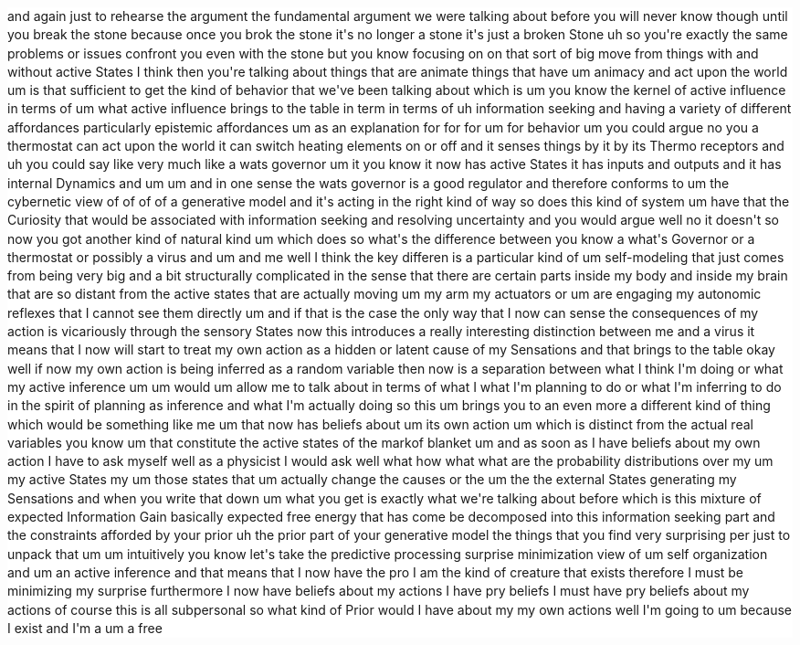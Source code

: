 and again just to rehearse the argument the fundamental argument we were talking about before you will never know though
until you break the stone because once you brok the stone it's no longer a stone it's just a broken Stone uh so
you're exactly the same problems or issues confront you even with the stone but you know focusing on on that sort of
big move from things with and without active States I think then you're talking about things that are animate
things that have um animacy and act upon the world um is that sufficient to get
the kind of behavior that we've been talking about which is um you know the kernel of active influence in terms of
um what active influence brings to the table in term in terms of uh information
seeking and having a variety of different affordances particularly epistemic affordances um as an
explanation for for for um for behavior um you could argue no you a
thermostat can act upon the world it can switch heating elements on or off and it senses things by it by its Thermo
receptors and uh you could say like very much like a wats governor um it you know
it now has active States it has inputs and outputs and it has internal Dynamics and um um and in one sense the wats
governor is a good regulator and therefore conforms to um the cybernetic view of of of of a generative model and
it's acting in the right kind of way so does this kind of system um have that
the Curiosity that would be associated with information seeking and resolving
uncertainty and you would argue well no it doesn't so now you got another kind
of natural kind um which does so what's the difference between you know a what's
Governor or a thermostat or possibly a virus and um and me well I think the key
differen is a particular kind of um
self-modeling that just comes from being very big and a bit structurally
complicated in the sense that there are certain parts inside my body and inside
my brain that are so distant from the active states that are actually moving
um my arm my actuators or um are engaging my autonomic
reflexes that I cannot see them directly um and if that is the case the
only way that I now can sense the consequences of my action is vicariously through the sensory States now this
introduces a really interesting distinction between me and a virus it
means that I now will start to treat my own action as a hidden or latent cause
of my Sensations and that brings to the table okay well if now my own action is being
inferred as a random variable then now is a separation between what I think I'm doing or what my active inference um um
would um allow me to talk about in terms of what I what I'm planning to do or what I'm inferring to do in the spirit
of planning as inference and what I'm actually doing so this um brings you to
an even more a different kind of thing which would be something like me um that
now has beliefs about um its own
action um which is distinct from the actual real variables you know um that
constitute the active states of the markof blanket um and as soon as I have
beliefs about my own action I have to ask myself well as a physicist I would ask well
what how what what are the probability distributions over my um my active
States my um those states that um actually change the causes or the um the
the external States generating my Sensations and when you write that down um what you get is exactly what we're
talking about before which is this mixture of expected Information Gain basically expected free energy that has
come be decomposed into this information seeking part and the constraints afforded by your prior uh the prior part
of your generative model the things that you find very surprising per just to unpack that um um intuitively you know
let's take the predictive processing surprise minimization view of um self
organization and um an active inference and that means that I now have the pro I
am the kind of creature that exists therefore I must be minimizing my
surprise furthermore I now have beliefs about my actions I have pry beliefs I
must have pry beliefs about my actions of course this is all subpersonal so what kind of Prior would I have about my
my own actions well I'm going to um because I exist and I'm a um a free
